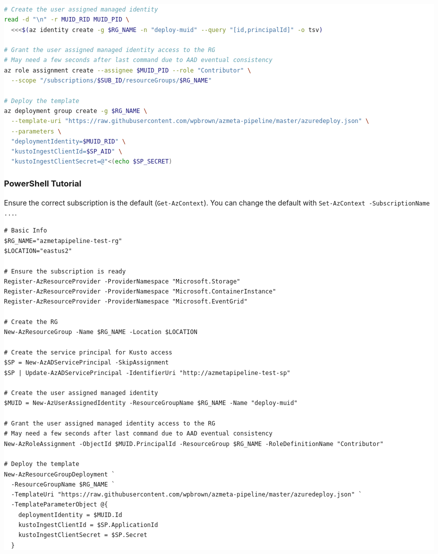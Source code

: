 ```bash
# Create the user assigned managed identity
read -d "\n" -r MUID_RID MUID_PID \
  <<<$(az identity create -g $RG_NAME -n "deploy-muid" --query "[id,principalId]" -o tsv)

# Grant the user assigned managed identity access to the RG
# May need a few seconds after last command due to AAD eventual consistency
az role assignment create --assignee $MUID_PID --role "Contributor" \
  --scope "/subscriptions/$SUB_ID/resourceGroups/$RG_NAME"

# Deploy the template
az deployment group create -g $RG_NAME \
  --template-uri "https://raw.githubusercontent.com/wpbrown/azmeta-pipeline/master/azuredeploy.json" \
  --parameters \
  "deploymentIdentity=$MUID_RID" \
  "kustoIngestClientId=$SP_AID" \
  "kustoIngestClientSecret=@"<(echo $SP_SECRET)
```

### PowerShell Tutorial

Ensure the correct subscription is the default (`Get-AzContext`). You can change the default with `Set-AzContext -SubscriptionName ...`.

```pwsh
# Basic Info
$RG_NAME="azmetapipeline-test-rg"
$LOCATION="eastus2"

# Ensure the subscription is ready
Register-AzResourceProvider -ProviderNamespace "Microsoft.Storage"
Register-AzResourceProvider -ProviderNamespace "Microsoft.ContainerInstance"
Register-AzResourceProvider -ProviderNamespace "Microsoft.EventGrid"

# Create the RG
New-AzResourceGroup -Name $RG_NAME -Location $LOCATION

# Create the service principal for Kusto access
$SP = New-AzADServicePrincipal -SkipAssignment
$SP | Update-AzADServicePrincipal -IdentifierUri "http://azmetapipeline-test-sp"

# Create the user assigned managed identity
$MUID = New-AzUserAssignedIdentity -ResourceGroupName $RG_NAME -Name "deploy-muid"

# Grant the user assigned managed identity access to the RG
# May need a few seconds after last command due to AAD eventual consistency
New-AzRoleAssignment -ObjectId $MUID.PrincipalId -ResourceGroup $RG_NAME -RoleDefinitionName "Contributor"

# Deploy the template
New-AzResourceGroupDeployment `
  -ResourceGroupName $RG_NAME `
  -TemplateUri "https://raw.githubusercontent.com/wpbrown/azmeta-pipeline/master/azuredeploy.json" `
  -TemplateParameterObject @{
    deploymentIdentity = $MUID.Id
    kustoIngestClientId = $SP.ApplicationId
    kustoIngestClientSecret = $SP.Secret 
  }
```
